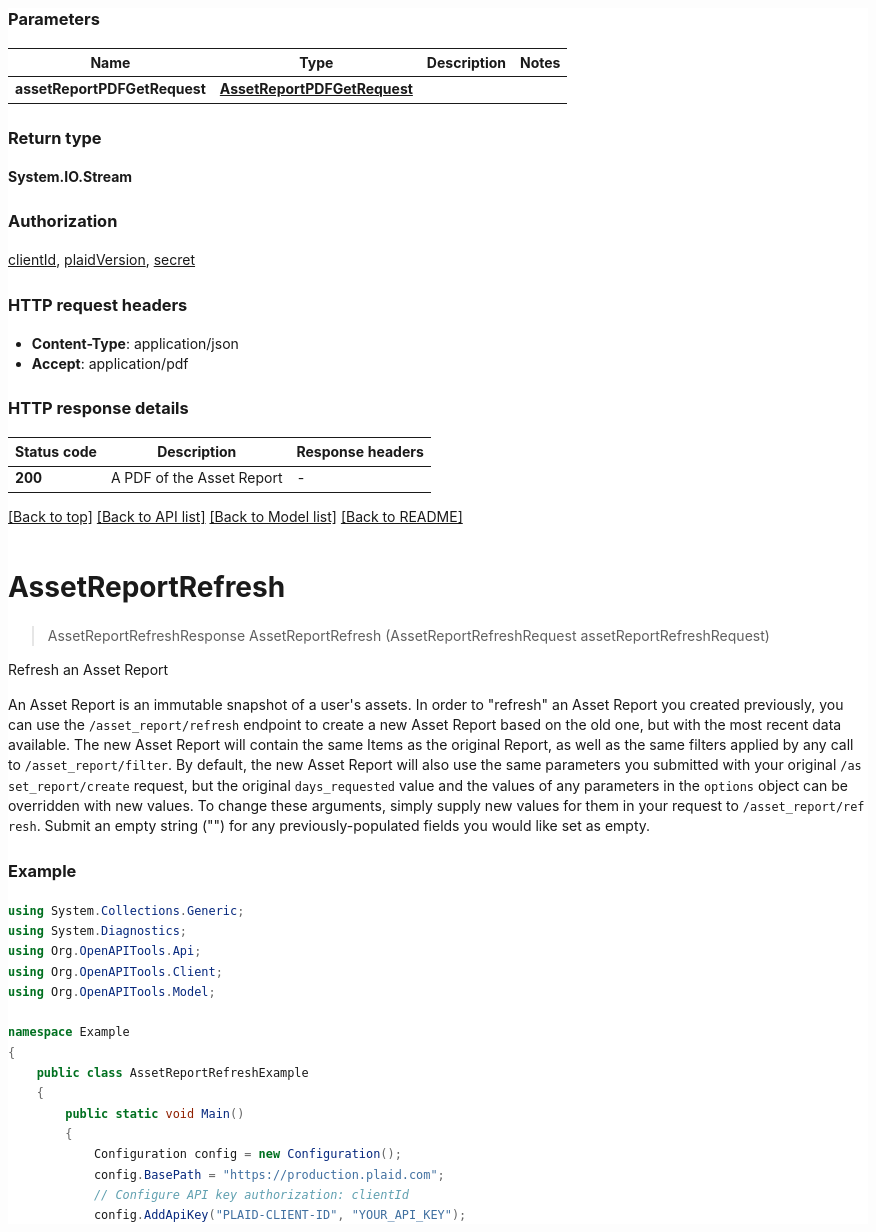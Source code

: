 ### Parameters

Name | Type | Description  | Notes
------------- | ------------- | ------------- | -------------
 **assetReportPDFGetRequest** | [**AssetReportPDFGetRequest**](AssetReportPDFGetRequest.md)|  | 

### Return type

**System.IO.Stream**

### Authorization

[clientId](../README.md#clientId), [plaidVersion](../README.md#plaidVersion), [secret](../README.md#secret)

### HTTP request headers

 - **Content-Type**: application/json
 - **Accept**: application/pdf


### HTTP response details
| Status code | Description | Response headers |
|-------------|-------------|------------------|
| **200** | A PDF of the Asset Report |  -  |

[[Back to top]](#) [[Back to API list]](../README.md#documentation-for-api-endpoints) [[Back to Model list]](../README.md#documentation-for-models) [[Back to README]](../README.md)

<a name="assetreportrefresh"></a>
# **AssetReportRefresh**
> AssetReportRefreshResponse AssetReportRefresh (AssetReportRefreshRequest assetReportRefreshRequest)

Refresh an Asset Report

An Asset Report is an immutable snapshot of a user's assets. In order to \"refresh\" an Asset Report you created previously, you can use the `/asset_report/refresh` endpoint to create a new Asset Report based on the old one, but with the most recent data available.  The new Asset Report will contain the same Items as the original Report, as well as the same filters applied by any call to `/asset_report/filter`. By default, the new Asset Report will also use the same parameters you submitted with your original `/asset_report/create` request, but the original `days_requested` value and the values of any parameters in the `options` object can be overridden with new values. To change these arguments, simply supply new values for them in your request to `/asset_report/refresh`. Submit an empty string (\"\") for any previously-populated fields you would like set as empty.

### Example
```csharp
using System.Collections.Generic;
using System.Diagnostics;
using Org.OpenAPITools.Api;
using Org.OpenAPITools.Client;
using Org.OpenAPITools.Model;

namespace Example
{
    public class AssetReportRefreshExample
    {
        public static void Main()
        {
            Configuration config = new Configuration();
            config.BasePath = "https://production.plaid.com";
            // Configure API key authorization: clientId
            config.AddApiKey("PLAID-CLIENT-ID", "YOUR_API_KEY");
```